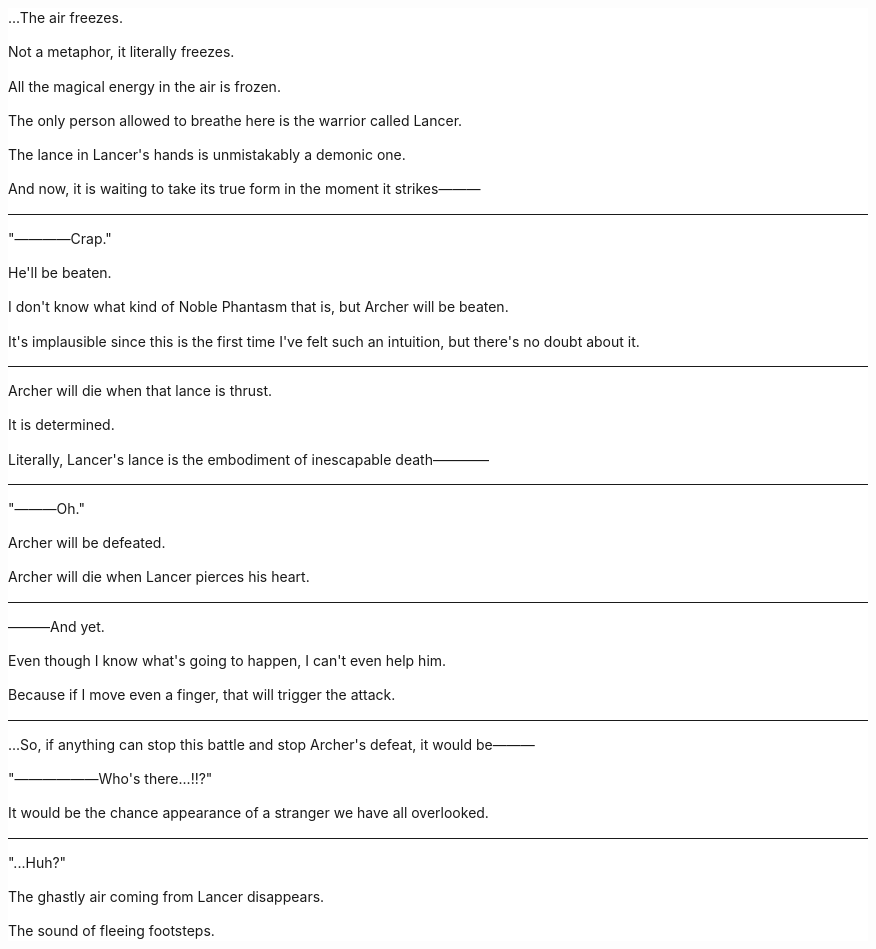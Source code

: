   
...The air freezes.  
  
Not a metaphor, it literally freezes.  
  
All the magical energy in the air is frozen.  
  
The only person allowed to breathe here is the warrior called Lancer.  
  
The lance in Lancer's hands is unmistakably a demonic one.  
  
And now, it is waiting to take its true form in the moment it strikes―――  
  
---  
  
"――――Crap."  
  
He'll be beaten.  
  
I don't know what kind of Noble Phantasm that is, but Archer will be beaten.  
  
It's implausible since this is the first time I've felt such an intuition, but there's no doubt about it.  
  
---  
  
Archer will die when that lance is thrust.  
  
It is determined.  
  
Literally, Lancer's lance is the embodiment of inescapable death――――  
  
---  
  
"―――Oh."  
  
Archer will be defeated.  
  
Archer will die when Lancer pierces his heart.  
  
---  
  
―――And yet.  
  
Even though I know what's going to happen, I can't even help him.  
  
Because if I move even a finger, that will trigger the attack.  
  
---  
  
...So, if anything can stop this battle and stop Archer's defeat, it would be―――  
  
"――――――Who's there...!!?"  
  
It would be the chance appearance of a stranger we have all overlooked.  
  
---  
  
"...Huh?"  
  
The ghastly air coming from Lancer disappears.  
  
The sound of fleeing footsteps.  
  